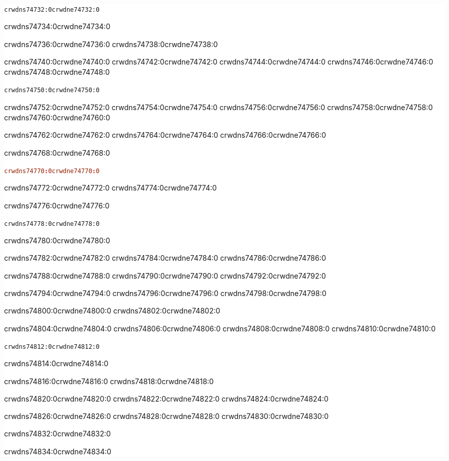 ```rust,ignore
crwdns74732:0crwdne74732:0
```

crwdns74734:0crwdne74734:0

crwdns74736:0crwdne74736:0 crwdns74738:0crwdne74738:0

crwdns74740:0crwdne74740:0 crwdns74742:0crwdne74742:0 crwdns74744:0crwdne74744:0 crwdns74746:0crwdne74746:0 crwdns74748:0crwdne74748:0

```console
crwdns74750:0crwdne74750:0
```

crwdns74752:0crwdne74752:0 crwdns74754:0crwdne74754:0 crwdns74756:0crwdne74756:0 crwdns74758:0crwdne74758:0 crwdns74760:0crwdne74760:0

crwdns74762:0crwdne74762:0 crwdns74764:0crwdne74764:0 crwdns74766:0crwdne74766:0

<span class="filename">crwdns74768:0crwdne74768:0</span>

```toml
crwdns74770:0crwdne74770:0
```

crwdns74772:0crwdne74772:0 crwdns74774:0crwdne74774:0

<span class="filename">crwdns74776:0crwdne74776:0</span>

```rust,ignore,does_not_compile
crwdns74778:0crwdne74778:0
```


<span class="caption">crwdns74780:0crwdne74780:0</span>

crwdns74782:0crwdne74782:0 crwdns74784:0crwdne74784:0 crwdns74786:0crwdne74786:0

crwdns74788:0crwdne74788:0 crwdns74790:0crwdne74790:0 crwdns74792:0crwdne74792:0

crwdns74794:0crwdne74794:0 crwdns74796:0crwdne74796:0 crwdns74798:0crwdne74798:0

crwdns74800:0crwdne74800:0 crwdns74802:0crwdne74802:0

crwdns74804:0crwdne74804:0 crwdns74806:0crwdne74806:0 crwdns74808:0crwdne74808:0 crwdns74810:0crwdne74810:0

```rust,ignore
crwdns74812:0crwdne74812:0
```


<span class="caption">crwdns74814:0crwdne74814:0</span>

crwdns74816:0crwdne74816:0 crwdns74818:0crwdne74818:0

crwdns74820:0crwdne74820:0 crwdns74822:0crwdne74822:0 crwdns74824:0crwdne74824:0

crwdns74826:0crwdne74826:0 crwdns74828:0crwdne74828:0 crwdns74830:0crwdne74830:0

crwdns74832:0crwdne74832:0

<span class="filename">crwdns74834:0crwdne74834:0</span>
